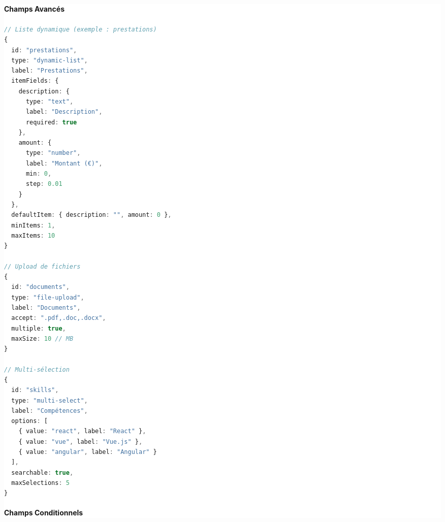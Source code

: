 #### Champs Avancés

```typescript
// Liste dynamique (exemple : prestations)
{
  id: "prestations",
  type: "dynamic-list",
  label: "Prestations",
  itemFields: {
    description: {
      type: "text",
      label: "Description",
      required: true
    },
    amount: {
      type: "number",
      label: "Montant (€)",
      min: 0,
      step: 0.01
    }
  },
  defaultItem: { description: "", amount: 0 },
  minItems: 1,
  maxItems: 10
}

// Upload de fichiers
{
  id: "documents",
  type: "file-upload",
  label: "Documents",
  accept: ".pdf,.doc,.docx",
  multiple: true,
  maxSize: 10 // MB
}

// Multi-sélection
{
  id: "skills",
  type: "multi-select",
  label: "Compétences",
  options: [
    { value: "react", label: "React" },
    { value: "vue", label: "Vue.js" },
    { value: "angular", label: "Angular" }
  ],
  searchable: true,
  maxSelections: 5
}
```

#### Champs Conditionnels
